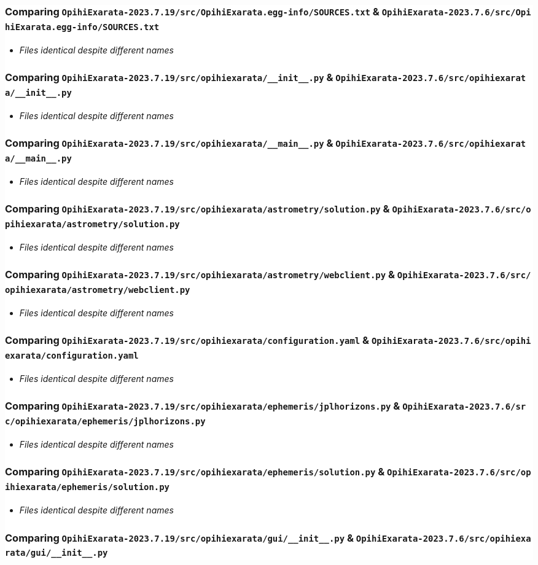 ### Comparing `OpihiExarata-2023.7.19/src/OpihiExarata.egg-info/SOURCES.txt` & `OpihiExarata-2023.7.6/src/OpihiExarata.egg-info/SOURCES.txt`

 * *Files identical despite different names*

### Comparing `OpihiExarata-2023.7.19/src/opihiexarata/__init__.py` & `OpihiExarata-2023.7.6/src/opihiexarata/__init__.py`

 * *Files identical despite different names*

### Comparing `OpihiExarata-2023.7.19/src/opihiexarata/__main__.py` & `OpihiExarata-2023.7.6/src/opihiexarata/__main__.py`

 * *Files identical despite different names*

### Comparing `OpihiExarata-2023.7.19/src/opihiexarata/astrometry/solution.py` & `OpihiExarata-2023.7.6/src/opihiexarata/astrometry/solution.py`

 * *Files identical despite different names*

### Comparing `OpihiExarata-2023.7.19/src/opihiexarata/astrometry/webclient.py` & `OpihiExarata-2023.7.6/src/opihiexarata/astrometry/webclient.py`

 * *Files identical despite different names*

### Comparing `OpihiExarata-2023.7.19/src/opihiexarata/configuration.yaml` & `OpihiExarata-2023.7.6/src/opihiexarata/configuration.yaml`

 * *Files identical despite different names*

### Comparing `OpihiExarata-2023.7.19/src/opihiexarata/ephemeris/jplhorizons.py` & `OpihiExarata-2023.7.6/src/opihiexarata/ephemeris/jplhorizons.py`

 * *Files identical despite different names*

### Comparing `OpihiExarata-2023.7.19/src/opihiexarata/ephemeris/solution.py` & `OpihiExarata-2023.7.6/src/opihiexarata/ephemeris/solution.py`

 * *Files identical despite different names*

### Comparing `OpihiExarata-2023.7.19/src/opihiexarata/gui/__init__.py` & `OpihiExarata-2023.7.6/src/opihiexarata/gui/__init__.py`
